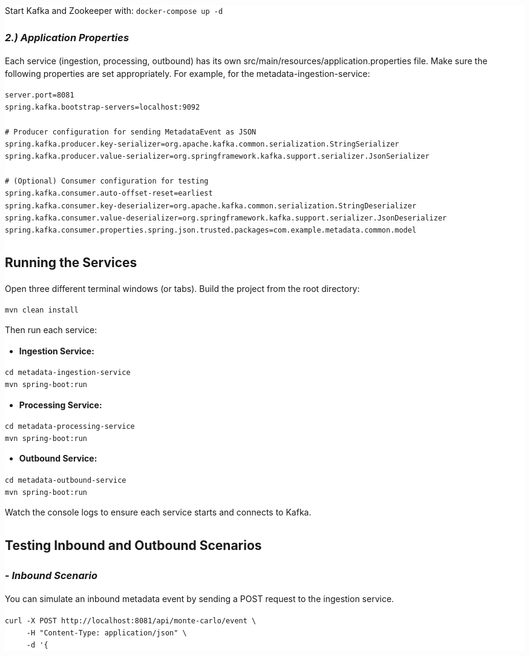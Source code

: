   Start Kafka and Zookeeper with: 
  ```docker-compose up -d```
  
  ### _2.) Application Properties_
  
  Each service (ingestion, processing, outbound) has its own src/main/resources/application.properties file. Make sure the following properties are set appropriately. For example, for the metadata-ingestion-service:

  ```
  server.port=8081
  spring.kafka.bootstrap-servers=localhost:9092

  # Producer configuration for sending MetadataEvent as JSON
  spring.kafka.producer.key-serializer=org.apache.kafka.common.serialization.StringSerializer
  spring.kafka.producer.value-serializer=org.springframework.kafka.support.serializer.JsonSerializer

  # (Optional) Consumer configuration for testing
  spring.kafka.consumer.auto-offset-reset=earliest
  spring.kafka.consumer.key-deserializer=org.apache.kafka.common.serialization.StringDeserializer
  spring.kafka.consumer.value-deserializer=org.springframework.kafka.support.serializer.JsonDeserializer
  spring.kafka.consumer.properties.spring.json.trusted.packages=com.example.metadata.common.model
  ```

## Running the Services

  Open three different terminal windows (or tabs). Build the project from the root directory:
  ```
  mvn clean install
  ```

  Then run each service:
  
  - **Ingestion Service:**
  ```  
  cd metadata-ingestion-service
  mvn spring-boot:run
  ```

  - **Processing Service:**
  ```
  cd metadata-processing-service
  mvn spring-boot:run
  ```
  
  - **Outbound Service:**
  ```
  cd metadata-outbound-service
  mvn spring-boot:run
  ```

  Watch the console logs to ensure each service starts and connects to Kafka.

## Testing Inbound and Outbound Scenarios

  ### - _Inbound Scenario_
  
  You can simulate an inbound metadata event by sending a POST request to the ingestion service.

  ```
  curl -X POST http://localhost:8081/api/monte-carlo/event \
       -H "Content-Type: application/json" \
       -d '{